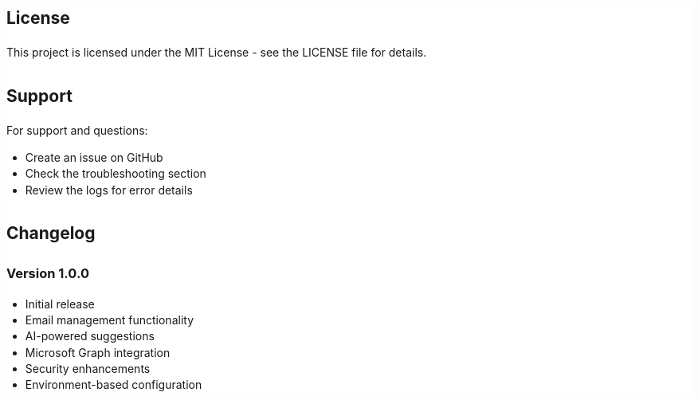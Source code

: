 ## License

This project is licensed under the MIT License - see the LICENSE file for details.

## Support

For support and questions:
- Create an issue on GitHub
- Check the troubleshooting section
- Review the logs for error details

## Changelog

### Version 1.0.0
- Initial release
- Email management functionality
- AI-powered suggestions
- Microsoft Graph integration
- Security enhancements
- Environment-based configuration
